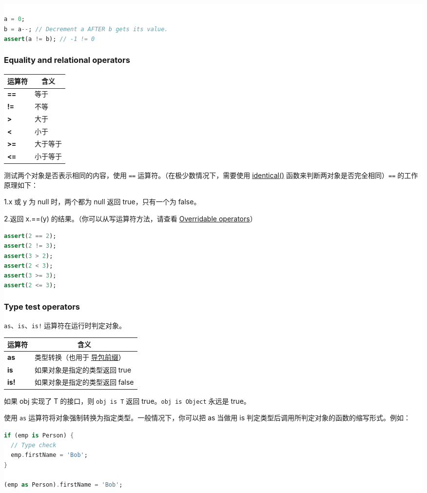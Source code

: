 ```dart

a = 0;
b = a--; // Decrement a AFTER b gets its value.
assert(a != b); // -1 != 0
```

### Equality and relational operators

| 运算符 | 含义     |
| ------ | -------- |
| **==** | 等于     |
| **!=** | 不等     |
| **>**  | 大于     |
| **<**  | 小于     |
| **>=** | 大于等于 |
| **<=** | 小于等于 |

测试两个对象是否表示相同的内容，使用 `==` 运算符。（在极少数情况下，需要使用 [identical()](https://api.dartlang.org/stable/dart-core/identical.html) 函数来判断两对象是否完全相同）`==` 的工作原理如下：

1.x 或 y 为 null 时，两个都为 null 返回 true，只有一个为 false。

2.返回 x.==(y) 的结果。（你可以从写运算符方法，请查看 [Overridable operators](https://www.dartlang.org/guides/language/language-tour#overridable-operators)）

```dart
assert(2 == 2);
assert(2 != 3);
assert(3 > 2);
assert(2 < 3);
assert(3 >= 3);
assert(2 <= 3);
```

### Type test operators

`as`、`is`、`is!` 运算符在运行时判定对象。

| 运算符  | 含义                                                                                                              |
| ------- | ----------------------------------------------------------------------------------------------------------------- |
| **as**  | 类型转换（也用于 [导包前缀](https://www.dartlang.org/guides/language/language-tour#specifying-a-library-prefix)） |
| **is**  | 如果对象是指定的类型返回 true                                                                                     |
| **is!** | 如果对象是指定的类型返回 false                                                                                    |

如果 obj 实现了 T 的接口，则 `obj is T` 返回 true。`obj is Object` 永远是 true。

使用 `as` 运算符将对象强制转换为指定类型。一般情况下，你可以把 as 当做用 is 判定类型后调用所判定对象的函数的缩写形式。例如：

```dart
if (emp is Person) {
  // Type check
  emp.firstName = 'Bob';
}

(emp as Person).firstName = 'Bob';
```
